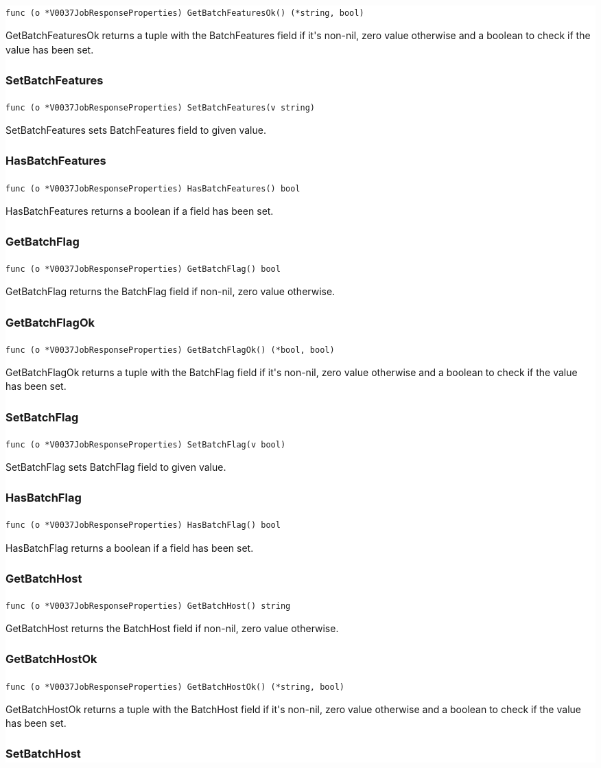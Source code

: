 `func (o *V0037JobResponseProperties) GetBatchFeaturesOk() (*string, bool)`

GetBatchFeaturesOk returns a tuple with the BatchFeatures field if it's non-nil, zero value otherwise
and a boolean to check if the value has been set.

### SetBatchFeatures

`func (o *V0037JobResponseProperties) SetBatchFeatures(v string)`

SetBatchFeatures sets BatchFeatures field to given value.

### HasBatchFeatures

`func (o *V0037JobResponseProperties) HasBatchFeatures() bool`

HasBatchFeatures returns a boolean if a field has been set.

### GetBatchFlag

`func (o *V0037JobResponseProperties) GetBatchFlag() bool`

GetBatchFlag returns the BatchFlag field if non-nil, zero value otherwise.

### GetBatchFlagOk

`func (o *V0037JobResponseProperties) GetBatchFlagOk() (*bool, bool)`

GetBatchFlagOk returns a tuple with the BatchFlag field if it's non-nil, zero value otherwise
and a boolean to check if the value has been set.

### SetBatchFlag

`func (o *V0037JobResponseProperties) SetBatchFlag(v bool)`

SetBatchFlag sets BatchFlag field to given value.

### HasBatchFlag

`func (o *V0037JobResponseProperties) HasBatchFlag() bool`

HasBatchFlag returns a boolean if a field has been set.

### GetBatchHost

`func (o *V0037JobResponseProperties) GetBatchHost() string`

GetBatchHost returns the BatchHost field if non-nil, zero value otherwise.

### GetBatchHostOk

`func (o *V0037JobResponseProperties) GetBatchHostOk() (*string, bool)`

GetBatchHostOk returns a tuple with the BatchHost field if it's non-nil, zero value otherwise
and a boolean to check if the value has been set.

### SetBatchHost
